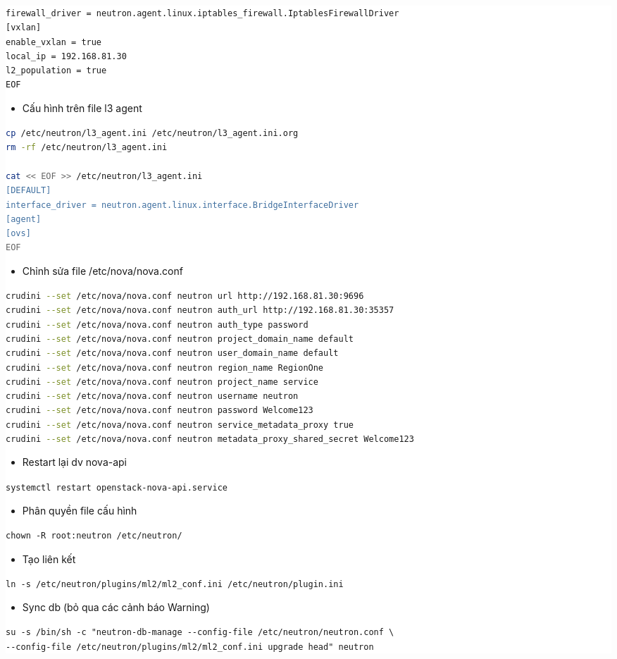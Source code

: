```sh
firewall_driver = neutron.agent.linux.iptables_firewall.IptablesFirewallDriver
[vxlan]
enable_vxlan = true
local_ip = 192.168.81.30
l2_population = true
EOF
```


 - Cấu hình trên file l3 agent

```sh
cp /etc/neutron/l3_agent.ini /etc/neutron/l3_agent.ini.org
rm -rf /etc/neutron/l3_agent.ini

cat << EOF >> /etc/neutron/l3_agent.ini
[DEFAULT]
interface_driver = neutron.agent.linux.interface.BridgeInterfaceDriver
[agent]
[ovs]
EOF
```

 - Chỉnh sửa file /etc/nova/nova.conf 

```sh
crudini --set /etc/nova/nova.conf neutron url http://192.168.81.30:9696
crudini --set /etc/nova/nova.conf neutron auth_url http://192.168.81.30:35357
crudini --set /etc/nova/nova.conf neutron auth_type password
crudini --set /etc/nova/nova.conf neutron project_domain_name default
crudini --set /etc/nova/nova.conf neutron user_domain_name default
crudini --set /etc/nova/nova.conf neutron region_name RegionOne
crudini --set /etc/nova/nova.conf neutron project_name service
crudini --set /etc/nova/nova.conf neutron username neutron
crudini --set /etc/nova/nova.conf neutron password Welcome123
crudini --set /etc/nova/nova.conf neutron service_metadata_proxy true
crudini --set /etc/nova/nova.conf neutron metadata_proxy_shared_secret Welcome123
```

 - Restart lại dv nova-api
```
systemctl restart openstack-nova-api.service
```
 - Phân quyền file cấu hình
```
chown -R root:neutron /etc/neutron/
```
 - Tạo liên kết
```
ln -s /etc/neutron/plugins/ml2/ml2_conf.ini /etc/neutron/plugin.ini
```
 - Sync db (bỏ qua các cảnh báo Warning)
```
su -s /bin/sh -c "neutron-db-manage --config-file /etc/neutron/neutron.conf \
--config-file /etc/neutron/plugins/ml2/ml2_conf.ini upgrade head" neutron
```
